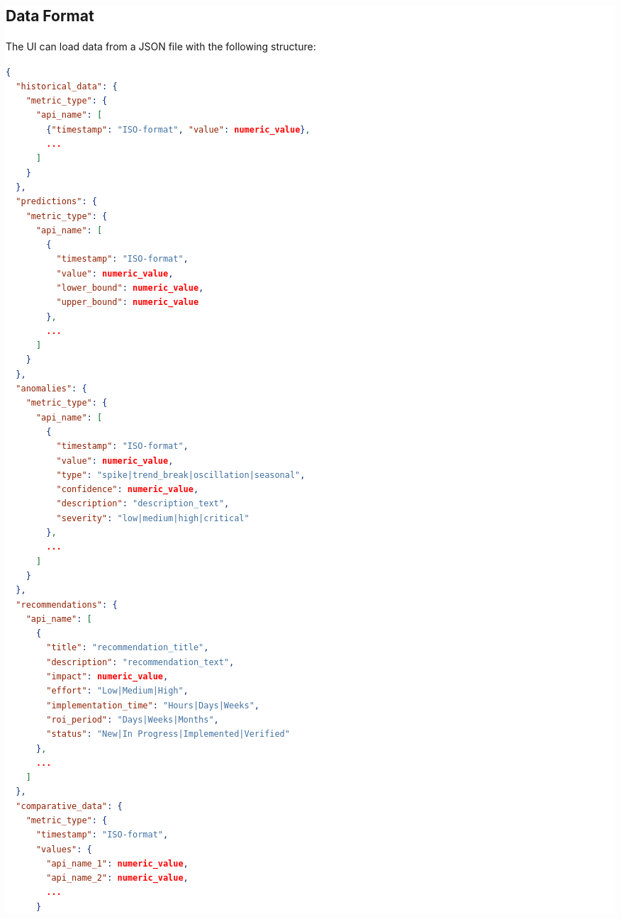 ## Data Format

The UI can load data from a JSON file with the following structure:

```json
{
  "historical_data": {
    "metric_type": {
      "api_name": [
        {"timestamp": "ISO-format", "value": numeric_value},
        ...
      ]
    }
  },
  "predictions": {
    "metric_type": {
      "api_name": [
        {
          "timestamp": "ISO-format", 
          "value": numeric_value,
          "lower_bound": numeric_value,
          "upper_bound": numeric_value
        },
        ...
      ]
    }
  },
  "anomalies": {
    "metric_type": {
      "api_name": [
        {
          "timestamp": "ISO-format",
          "value": numeric_value,
          "type": "spike|trend_break|oscillation|seasonal",
          "confidence": numeric_value,
          "description": "description_text",
          "severity": "low|medium|high|critical"
        },
        ...
      ]
    }
  },
  "recommendations": {
    "api_name": [
      {
        "title": "recommendation_title",
        "description": "recommendation_text",
        "impact": numeric_value,
        "effort": "Low|Medium|High",
        "implementation_time": "Hours|Days|Weeks",
        "roi_period": "Days|Weeks|Months",
        "status": "New|In Progress|Implemented|Verified"
      },
      ...
    ]
  },
  "comparative_data": {
    "metric_type": {
      "timestamp": "ISO-format",
      "values": {
        "api_name_1": numeric_value,
        "api_name_2": numeric_value,
        ...
      }
```